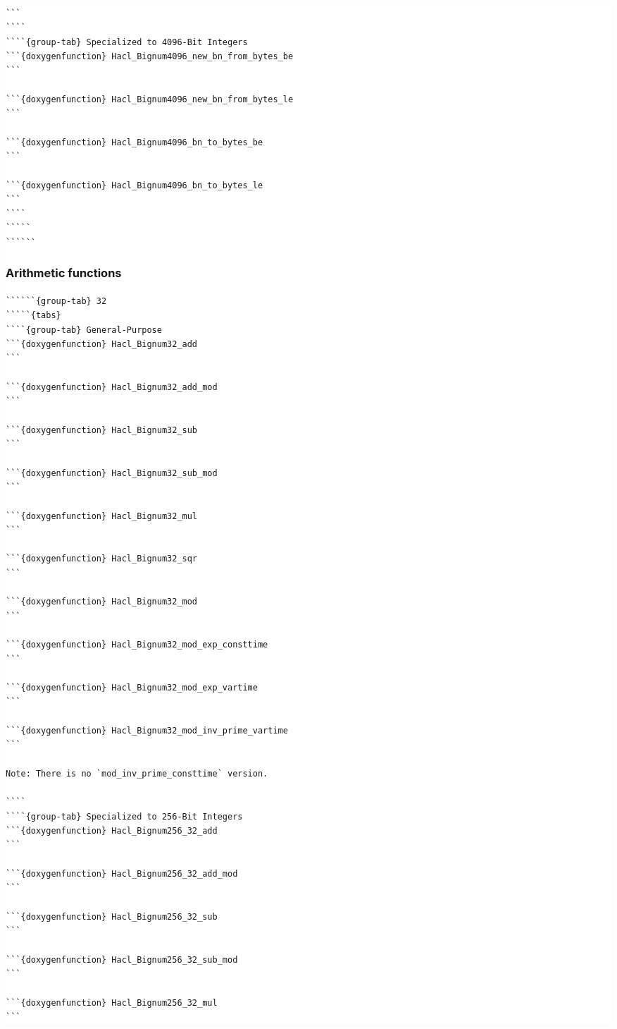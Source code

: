 ```````{tabs}
```
````
````{group-tab} Specialized to 4096-Bit Integers
```{doxygenfunction} Hacl_Bignum4096_new_bn_from_bytes_be
```

```{doxygenfunction} Hacl_Bignum4096_new_bn_from_bytes_le
```

```{doxygenfunction} Hacl_Bignum4096_bn_to_bytes_be
```

```{doxygenfunction} Hacl_Bignum4096_bn_to_bytes_le
```
````
`````
``````
```````

### Arithmetic functions

```````{tabs}
``````{group-tab} 32
`````{tabs}
````{group-tab} General-Purpose
```{doxygenfunction} Hacl_Bignum32_add
```

```{doxygenfunction} Hacl_Bignum32_add_mod
```

```{doxygenfunction} Hacl_Bignum32_sub
```

```{doxygenfunction} Hacl_Bignum32_sub_mod
```

```{doxygenfunction} Hacl_Bignum32_mul
```

```{doxygenfunction} Hacl_Bignum32_sqr
```

```{doxygenfunction} Hacl_Bignum32_mod
```

```{doxygenfunction} Hacl_Bignum32_mod_exp_consttime
```

```{doxygenfunction} Hacl_Bignum32_mod_exp_vartime
```

```{doxygenfunction} Hacl_Bignum32_mod_inv_prime_vartime
```

Note: There is no `mod_inv_prime_consttime` version.

````
````{group-tab} Specialized to 256-Bit Integers
```{doxygenfunction} Hacl_Bignum256_32_add
```

```{doxygenfunction} Hacl_Bignum256_32_add_mod
```

```{doxygenfunction} Hacl_Bignum256_32_sub
```

```{doxygenfunction} Hacl_Bignum256_32_sub_mod
```

```{doxygenfunction} Hacl_Bignum256_32_mul
```
```````